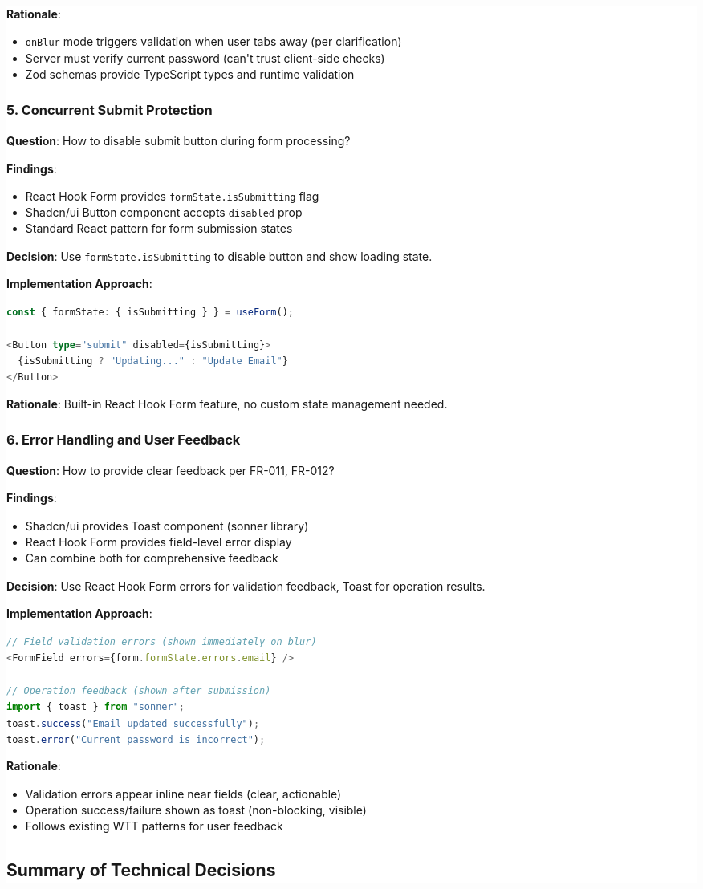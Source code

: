 **Rationale**:
- `onBlur` mode triggers validation when user tabs away (per clarification)
- Server must verify current password (can't trust client-side checks)
- Zod schemas provide TypeScript types and runtime validation

### 5. Concurrent Submit Protection

**Question**: How to disable submit button during form processing?

**Findings**:
- React Hook Form provides `formState.isSubmitting` flag
- Shadcn/ui Button component accepts `disabled` prop
- Standard React pattern for form submission states

**Decision**: Use `formState.isSubmitting` to disable button and show loading state.

**Implementation Approach**:
```typescript
const { formState: { isSubmitting } } = useForm();

<Button type="submit" disabled={isSubmitting}>
  {isSubmitting ? "Updating..." : "Update Email"}
</Button>
```

**Rationale**: Built-in React Hook Form feature, no custom state management needed.

### 6. Error Handling and User Feedback

**Question**: How to provide clear feedback per FR-011, FR-012?

**Findings**:
- Shadcn/ui provides Toast component (sonner library)
- React Hook Form provides field-level error display
- Can combine both for comprehensive feedback

**Decision**: Use React Hook Form errors for validation feedback, Toast for operation results.

**Implementation Approach**:
```typescript
// Field validation errors (shown immediately on blur)
<FormField errors={form.formState.errors.email} />

// Operation feedback (shown after submission)
import { toast } from "sonner";
toast.success("Email updated successfully");
toast.error("Current password is incorrect");
```

**Rationale**:
- Validation errors appear inline near fields (clear, actionable)
- Operation success/failure shown as toast (non-blocking, visible)
- Follows existing WTT patterns for user feedback

## Summary of Technical Decisions
